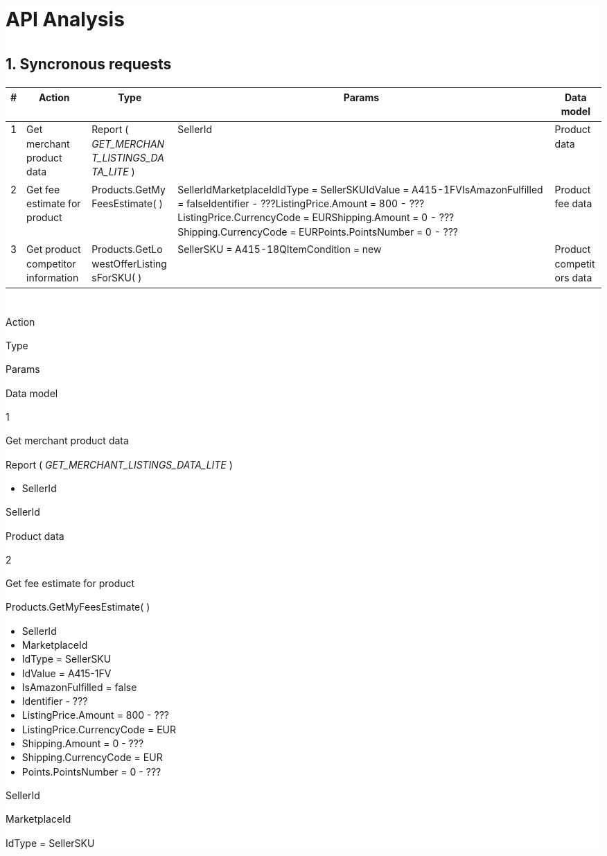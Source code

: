 # API Analysis

## 1. Syncronous requests
| # | Action | Type | Params | Data model |
|---|---|---|---|---|
| 1 | Get merchant product data | Report ( _GET_MERCHANT_LISTINGS_DATA_LITE_ ) | SellerId | Product data |
| 2 | Get fee estimate for product | Products.GetMyFeesEstimate(  ) | SellerIdMarketplaceIdIdType = SellerSKUIdValue = A415-1FVIsAmazonFulfilled = falseIdentifier - ???ListingPrice.Amount = 800 - ???ListingPrice.CurrencyCode = EURShipping.Amount = 0  - ???Shipping.CurrencyCode = EURPoints.PointsNumber = 0 - ??? | Product fee data |
| 3 | Get product competitor information | Products.GetLowestOfferListingsForSKU( ) | SellerSKU = A415-18QItemCondition = new | Product competitors data |

#

Action

Type

Params

Data model

1

Get merchant product data

Report ( _GET_MERCHANT_LISTINGS_DATA_LITE_ )

* SellerId

SellerId

Product data

2

Get fee estimate for product

Products.GetMyFeesEstimate(  )

* SellerId
* MarketplaceId
* IdType = SellerSKU
* IdValue = A415-1FV
* IsAmazonFulfilled = false
* Identifier - ???
* ListingPrice.Amount = 800 - ???
* ListingPrice.CurrencyCode = EUR
* Shipping.Amount = 0  - ???
* Shipping.CurrencyCode = EUR
* Points.PointsNumber = 0 - ???

SellerId

MarketplaceId

IdType = SellerSKU
